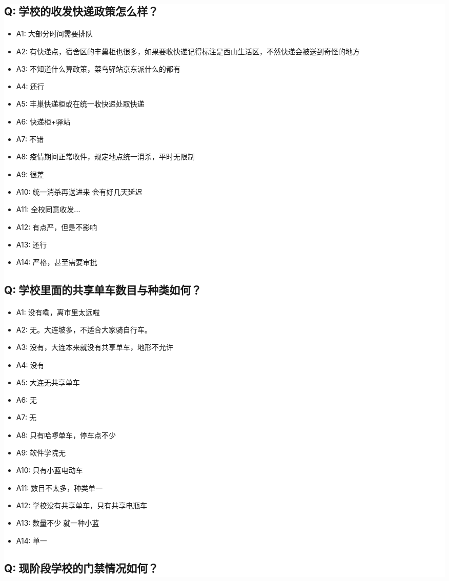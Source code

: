 ## Q: 学校的收发快递政策怎么样？

- A1: 大部分时间需要排队

- A2: 有快递点，宿舍区的丰巢柜也很多，如果要收快递记得标注是西山生活区，不然快递会被送到奇怪的地方

- A3: 不知道什么算政策，菜鸟驿站京东派什么的都有

- A4: 还行

- A5: 丰巢快递柜或在统一收快递处取快递

- A6: 快递柜+驿站

- A7: 不错

- A8: 疫情期间正常收件，规定地点统一消杀，平时无限制

- A9: 很差

- A10: 统一消杀再送进来 会有好几天延迟

- A11: 全校同意收发...

- A12: 有点严，但是不影响

- A13: 还行

- A14: 严格，甚至需要审批

## Q: 学校里面的共享单车数目与种类如何？

- A1: 没有嘞，离市里太远啦

- A2: 无。大连坡多，不适合大家骑自行车。

- A3: 没有，大连本来就没有共享单车，地形不允许

- A4: 没有

- A5: 大连无共享单车

- A6: 无

- A7: 无

- A8: 只有哈啰单车，停车点不少

- A9: 软件学院无

- A10: 只有小蓝电动车

- A11: 数目不太多，种类单一

- A12: 学校没有共享单车，只有共享电瓶车

- A13: 数量不少 就一种小蓝

- A14: 单一

## Q: 现阶段学校的门禁情况如何？
